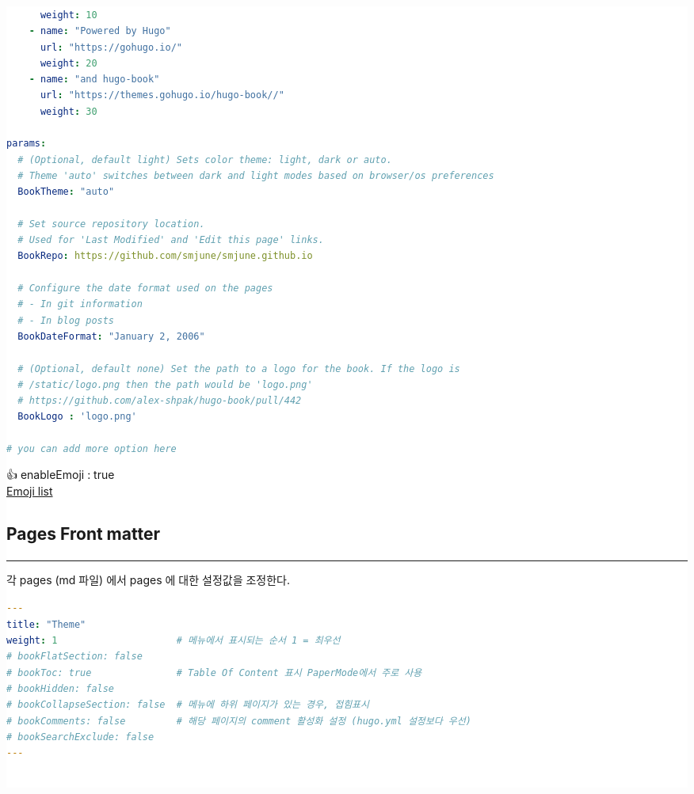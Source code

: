 ```yaml
      weight: 10
    - name: "Powered by Hugo"
      url: "https://gohugo.io/"
      weight: 20
    - name: "and hugo-book"
      url: "https://themes.gohugo.io/hugo-book//"
      weight: 30

params:
  # (Optional, default light) Sets color theme: light, dark or auto.
  # Theme 'auto' switches between dark and light modes based on browser/os preferences
  BookTheme: "auto"

  # Set source repository location.
  # Used for 'Last Modified' and 'Edit this page' links.
  BookRepo: https://github.com/smjune/smjune.github.io

  # Configure the date format used on the pages
  # - In git information
  # - In blog posts
  BookDateFormat: "January 2, 2006"

  # (Optional, default none) Set the path to a logo for the book. If the logo is
  # /static/logo.png then the path would be 'logo.png'
  # https://github.com/alex-shpak/hugo-book/pull/442  
  BookLogo : 'logo.png'

# you can add more option here   
```
:+1: enableEmoji : true  
[Emoji list](https://gist.github.com/rxaviers/7360908)
</br>

## Pages Front matter
---  

각 pages (md 파일) 에서 pages 에 대한 설정값을 조정한다.
```yaml
---
title: "Theme"
weight: 1                     # 메뉴에서 표시되는 순서 1 = 최우선
# bookFlatSection: false
# bookToc: true               # Table Of Content 표시 PaperMode에서 주로 사용
# bookHidden: false
# bookCollapseSection: false  # 메뉴에 하위 페이지가 있는 경우, 접힘표시 
# bookComments: false         # 해당 페이지의 comment 활성화 설정 (hugo.yml 설정보다 우선)
# bookSearchExclude: false
---
```  
</br>
